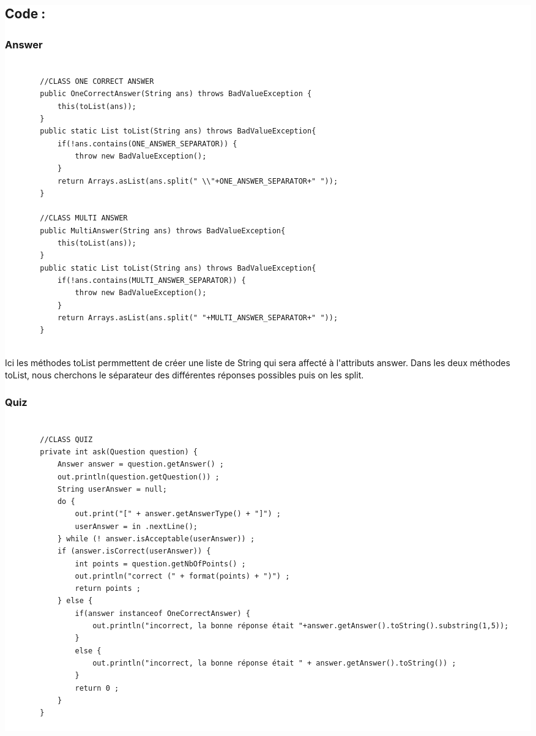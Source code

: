 Code :
------

### Answer
<pre>
	<code>
		//CLASS ONE CORRECT ANSWER
		public OneCorrectAnswer(String ans) throws BadValueException {
			this(toList(ans));
		}
		public static List<String> toList(String ans) throws BadValueException{
			if(!ans.contains(ONE_ANSWER_SEPARATOR)) {
				throw new BadValueException();
			}
			return Arrays.asList(ans.split(" \\"+ONE_ANSWER_SEPARATOR+" "));
		}

		//CLASS MULTI ANSWER
		public MultiAnswer(String ans) throws BadValueException{
			this(toList(ans));
		}
		public static List<String> toList(String ans) throws BadValueException{
			if(!ans.contains(MULTI_ANSWER_SEPARATOR)) {
				throw new BadValueException();
			}
			return Arrays.asList(ans.split(" "+MULTI_ANSWER_SEPARATOR+" "));
		}
	</code>
</pre>
Ici les méthodes toList permmettent de créer une liste de String qui sera affecté à l'attributs answer.
Dans les deux méthodes toList, nous cherchons le séparateur des différentes réponses possibles puis on les split.


### Quiz
<pre>
	<code>
		//CLASS QUIZ
		private int ask(Question question) {
			Answer<?> answer = question.getAnswer() ;
			out.println(question.getQuestion()) ;
			String userAnswer = null;
			do {
				out.print("[" + answer.getAnswerType() + "]") ;
				userAnswer = in .nextLine();
			} while (! answer.isAcceptable(userAnswer)) ;
			if (answer.isCorrect(userAnswer)) {
				int points = question.getNbOfPoints() ;
				out.println("correct (" + format(points) + ")") ;
				return points ;
			} else {
				if(answer instanceof OneCorrectAnswer) {
					out.println("incorrect, la bonne réponse était "+answer.getAnswer().toString().substring(1,5));
				}
				else {
					out.println("incorrect, la bonne réponse était " + answer.getAnswer().toString()) ;
				}
				return 0 ;
			}
		}
	</code>
</pre>